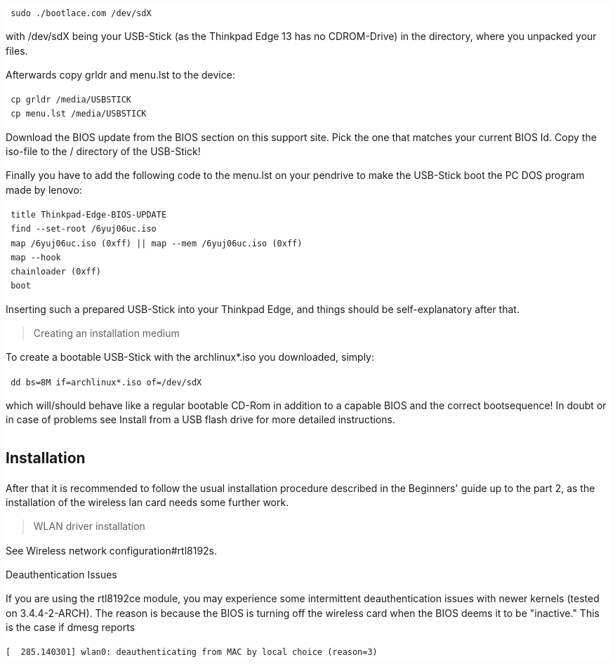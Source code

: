     sudo ./bootlace.com /dev/sdX

with /dev/sdX being your USB-Stick (as the Thinkpad Edge 13 has no
CDROM-Drive) in the directory, where you unpacked your files.

Afterwards copy grldr and menu.lst to the device:

     cp grldr /media/USBSTICK
     cp menu.lst /media/USBSTICK

Download the BIOS update from the BIOS section on this support site.
Pick the one that matches your current BIOS Id. Copy the iso-file to the
/ directory of the USB-Stick!

Finally you have to add the following code to the menu.lst on your
pendrive to make the USB-Stick boot the PC DOS program made by lenovo:

     title Thinkpad-Edge-BIOS-UPDATE
     find --set-root /6yuj06uc.iso
     map /6yuj06uc.iso (0xff) || map --mem /6yuj06uc.iso (0xff)
     map --hook
     chainloader (0xff)
     boot

Inserting such a prepared USB-Stick into your Thinkpad Edge, and things
should be self-explanatory after that.

> Creating an installation medium

To create a bootable USB-Stick with the archlinux*.iso you downloaded,
simply:

     dd bs=8M if=archlinux*.iso of=/dev/sdX

which will/should behave like a regular bootable CD-Rom in addition to a
capable BIOS and the correct bootsequence! In doubt or in case of
problems see Install from a USB flash drive for more detailed
instructions.

Installation
------------

After that it is recommended to follow the usual installation procedure
described in the Beginners' guide up to the part 2, as the installation
of the wireless lan card needs some further work.

> WLAN driver installation

See Wireless network configuration#rtl8192s.

Deauthentication Issues

If you are using the rtl8192ce module, you may experience some
intermittent deauthentication issues with newer kernels (tested on
3.4.4-2-ARCH). The reason is because the BIOS is turning off the
wireless card when the BIOS deems it to be "inactive." This is the case
if dmesg reports

    [  285.140301] wlan0: deauthenticating from MAC by local choice (reason=3)
